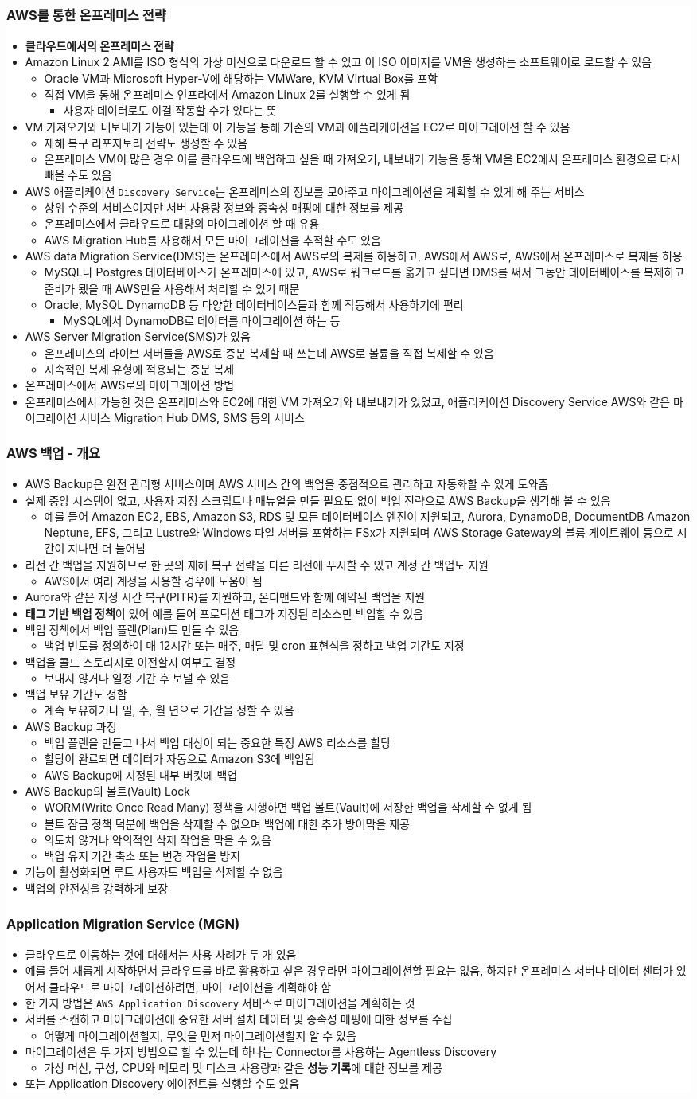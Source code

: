 ### AWS를 통한 온프레미스 전략
- **클라우드에서의 온프레미스 전략**
- Amazon Linux 2 AMI를 ISO 형식의 가상 머신으로 다운로드 할 수 있고 이 ISO 이미지를 VM을 생성하는 소프트웨어로 로드할 수 있음
	- Oracle VM과 Microsoft Hyper-V에 해당하는 VMWare, KVM Virtual Box를 포함
	- 직접 VM을 통해 온프레미스 인프라에서 Amazon Linux 2를 실행할 수 있게 됨
		- 사용자 데이터로도 이걸 작동할 수가 있다는 뜻
- VM 가져오기와 내보내기 기능이 있는데 이 기능을 통해 기존의 VM과 애플리케이션을 EC2로 마이그레이션 할 수 있음
	- 재해 복구 리포지토리 전략도 생성할 수 있음
	- 온프레미스 VM이 많은 경우 이를 클라우드에 백업하고 싶을 때 가져오기, 내보내기 기능을 통해 VM을 EC2에서 온프레미스 환경으로 다시 빼올 수도 있음
- AWS 애플리케이션 `Discovery Service`는 온프레미스의 정보를 모아주고 마이그레이션을 계획할 수 있게 해 주는 서비스
	- 상위 수준의 서비스이지만 서버 사용량 정보와 종속성 매핑에 대한 정보를 제공
	- 온프레미스에서 클라우드로 대량의 마이그레이션 할 때 유용
	- AWS Migration Hub를 사용해서 모든 마이그레이션을 추적할 수도 있음
- AWS data Migration Service(DMS)는 온프레미스에서 AWS로의 복제를 허용하고, AWS에서 AWS로, AWS에서 온프레미스로 복제를 허용
	- MySQL나 Postgres 데이터베이스가 온프레미스에 있고, AWS로 워크로드를 옮기고 싶다면 DMS를 써서 그동안 데이터베이스를 복제하고 준비가 됐을 때 AWS만을 사용해서 처리할 수 있기 때문
	- Oracle, MySQL DynamoDB 등 다양한 데이터베이스들과 함께 작동해서 사용하기에 편리
		- MySQL에서 DynamoDB로 데이터를 마이그레이션 하는 등
- AWS Server Migration Service(SMS)가 있음
	- 온프레미스의 라이브 서버들을 AWS로 증분 복제할 때 쓰는데 AWS로 볼륨을 직접 복제할 수 있음
	- 지속적인 복제 유형에 적용되는 증분 복제
- 온프레미스에서 AWS로의 마이그레이션 방법
- 온프레미스에서 가능한 것은 온프레미스와 EC2에 대한 VM 가져오기와 내보내기가 있었고, 애플리케이션 Discovery Service AWS와 같은 마이그레이션 서비스 Migration Hub DMS, SMS 등의 서비스
### AWS 백업 - 개요
- AWS Backup은 완전 관리형 서비스이며 AWS 서비스 간의 백업을 중점적으로 관리하고 자동화할 수 있게 도와줌
- 실제 중앙 시스템이 없고, 사용자 지정 스크립트나 매뉴얼을 만들 필요도 없이 백업 전략으로 AWS Backup을 생각해 볼 수 있음
	- 예를 들어 Amazon EC2, EBS, Amazon S3, RDS 및 모든 데이터베이스 엔진이 지원되고, Aurora, DynamoDB, DocumentDB Amazon Neptune, EFS, 그리고 Lustre와 Windows 파일 서버를 포함하는 FSx가 지원되며 AWS Storage Gateway의 볼륨 게이트웨이 등으로 시간이 지나면 더 늘어남
- 리전 간 백업을 지원하므로 한 곳의 재해 복구 전략을 다른 리전에 푸시할 수 있고 계정 간 백업도 지원
	- AWS에서 여러 계정을 사용할 경우에 도움이 됨
- Aurora와 같은 지정 시간 복구(PITR)를 지원하고, 온디맨드와 함께 예약된 백업을 지원
- **태그 기반 백업 정책**이 있어 예를 들어 프로덕션 태그가 지정된 리소스만 백업할 수 있음
- 백업 정책에서 백업 플랜(Plan)도 만들 수 있음
	- 백업 빈도를 정의하여 매 12시간 또는 매주, 매달 및 cron 표현식을 정하고 백업 기간도 지정
- 백업을 콜드 스토리지로 이전할지 여부도 결정
	- 보내지 않거나 일정 기간 후 보낼 수 있음
- 백업 보유 기간도 정함
	- 계속 보유하거나 일, 주, 월 년으로 기간을 정할 수 있음
- AWS Backup 과정
	- 백업 플랜을 만들고 나서 백업 대상이 되는 중요한 특정 AWS 리소스를 할당
	- 할당이 완료되면 데이터가 자동으로 Amazon S3에 백업됨
	- AWS Backup에 지정된 내부 버킷에 백업
- AWS Backup의 볼트(Vault) Lock
	- WORM(Write Once Read Many) 정책을 시행하면 백업 볼트(Vault)에 저장한 백업을 삭제할 수 없게 됨
	- 볼트 잠금 정책 덕분에 백업을 삭제할 수 없으며 백업에 대한 추가 방어막을 제공
	- 의도치 않거나 악의적인 삭제 작업을 막을 수 있음
	- 백업 유지 기간 축소 또는 변경 작업을 방지
- 기능이 활성화되면 루트 사용자도 백업을 삭제할 수 없음
- 백업의 안전성을 강력하게 보장
### Application Migration Service (MGN)
- 클라우드로 이동하는 것에 대해서는 사용 사례가 두 개 있음
- 예를 들어 새롭게 시작하면서 클라우드를 바로 활용하고 싶은 경우라면 마이그레이션할 필요는 없음, 하지만 온프레미스 서버나 데이터 센터가 있어서 클라우드로 마이그레이션하려면, 마이그레이션을 계획해야 함
- 한 가지 방법은 `AWS Application Discovery` 서비스로 마이그레이션을 계획하는 것
- 서버를 스캔하고 마이그레이션에 중요한 서버 설치 데이터 및 종속성 매핑에 대한 정보를 수집 
	- 어떻게 마이그레이션할지, 무엇을 먼저 마이그레이션할지 알 수 있음
- 마이그레이션은 두 가지 방법으로 할 수 있는데 하나는 Connector를 사용하는 Agentless Discovery
	- 가상 머신, 구성, CPU와 메모리 및 디스크 사용량과 같은 **성능 기록**에 대한 정보를 제공
- 또는 Application Discovery 에이전트를 실행할 수도 있음